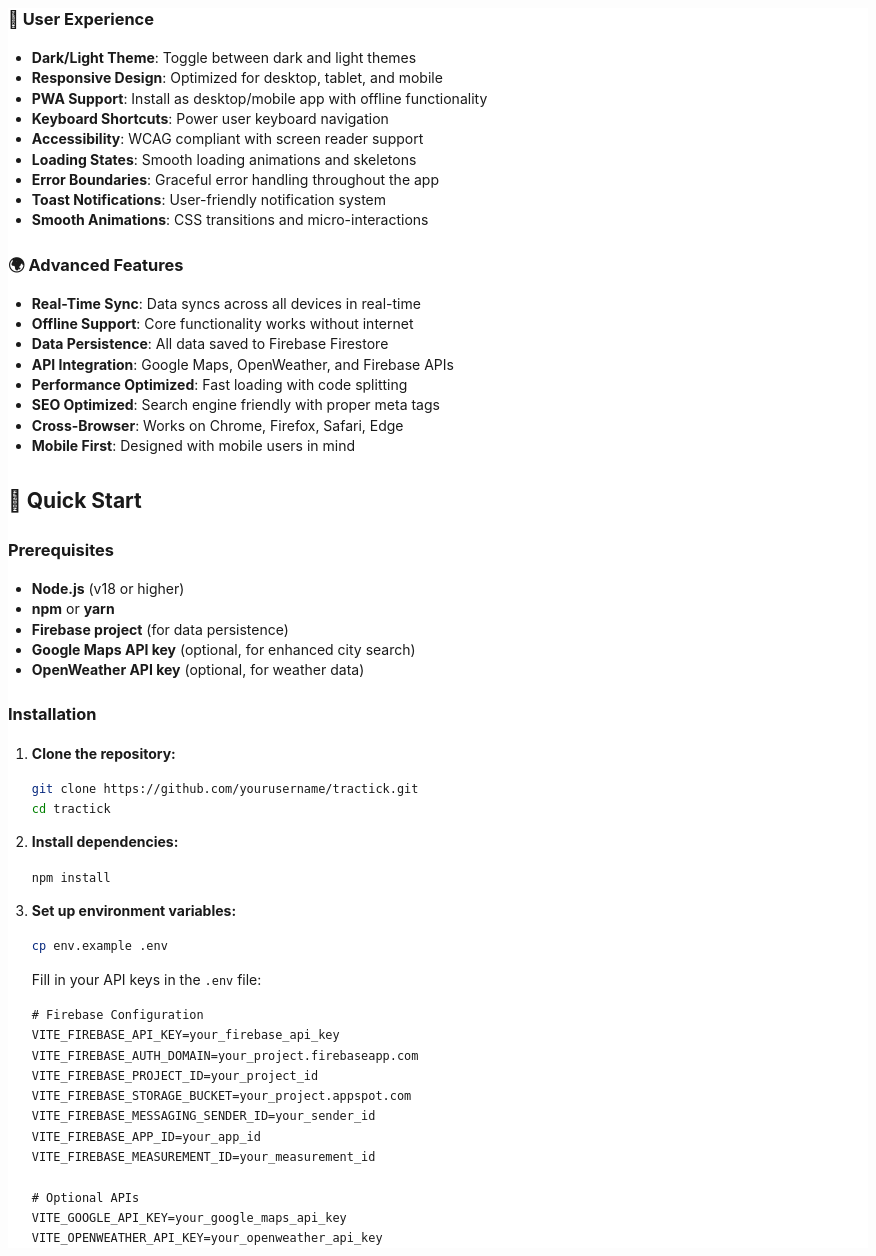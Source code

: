 ### 🎨 **User Experience**
- **Dark/Light Theme**: Toggle between dark and light themes
- **Responsive Design**: Optimized for desktop, tablet, and mobile
- **PWA Support**: Install as desktop/mobile app with offline functionality
- **Keyboard Shortcuts**: Power user keyboard navigation
- **Accessibility**: WCAG compliant with screen reader support
- **Loading States**: Smooth loading animations and skeletons
- **Error Boundaries**: Graceful error handling throughout the app
- **Toast Notifications**: User-friendly notification system
- **Smooth Animations**: CSS transitions and micro-interactions

### 🌍 **Advanced Features**
- **Real-Time Sync**: Data syncs across all devices in real-time
- **Offline Support**: Core functionality works without internet
- **Data Persistence**: All data saved to Firebase Firestore
- **API Integration**: Google Maps, OpenWeather, and Firebase APIs
- **Performance Optimized**: Fast loading with code splitting
- **SEO Optimized**: Search engine friendly with proper meta tags
- **Cross-Browser**: Works on Chrome, Firefox, Safari, Edge
- **Mobile First**: Designed with mobile users in mind

## 🚀 Quick Start

### Prerequisites

- **Node.js** (v18 or higher)
- **npm** or **yarn**
- **Firebase project** (for data persistence)
- **Google Maps API key** (optional, for enhanced city search)
- **OpenWeather API key** (optional, for weather data)

### Installation

1. **Clone the repository:**
   ```bash
   git clone https://github.com/yourusername/tractick.git
   cd tractick
   ```

2. **Install dependencies:**
   ```bash
   npm install
   ```

3. **Set up environment variables:**
   ```bash
   cp env.example .env
   ```
   
   Fill in your API keys in the `.env` file:
   ```env
   # Firebase Configuration
   VITE_FIREBASE_API_KEY=your_firebase_api_key
   VITE_FIREBASE_AUTH_DOMAIN=your_project.firebaseapp.com
   VITE_FIREBASE_PROJECT_ID=your_project_id
   VITE_FIREBASE_STORAGE_BUCKET=your_project.appspot.com
   VITE_FIREBASE_MESSAGING_SENDER_ID=your_sender_id
   VITE_FIREBASE_APP_ID=your_app_id
   VITE_FIREBASE_MEASUREMENT_ID=your_measurement_id

   # Optional APIs
   VITE_GOOGLE_API_KEY=your_google_maps_api_key
   VITE_OPENWEATHER_API_KEY=your_openweather_api_key
   ```
